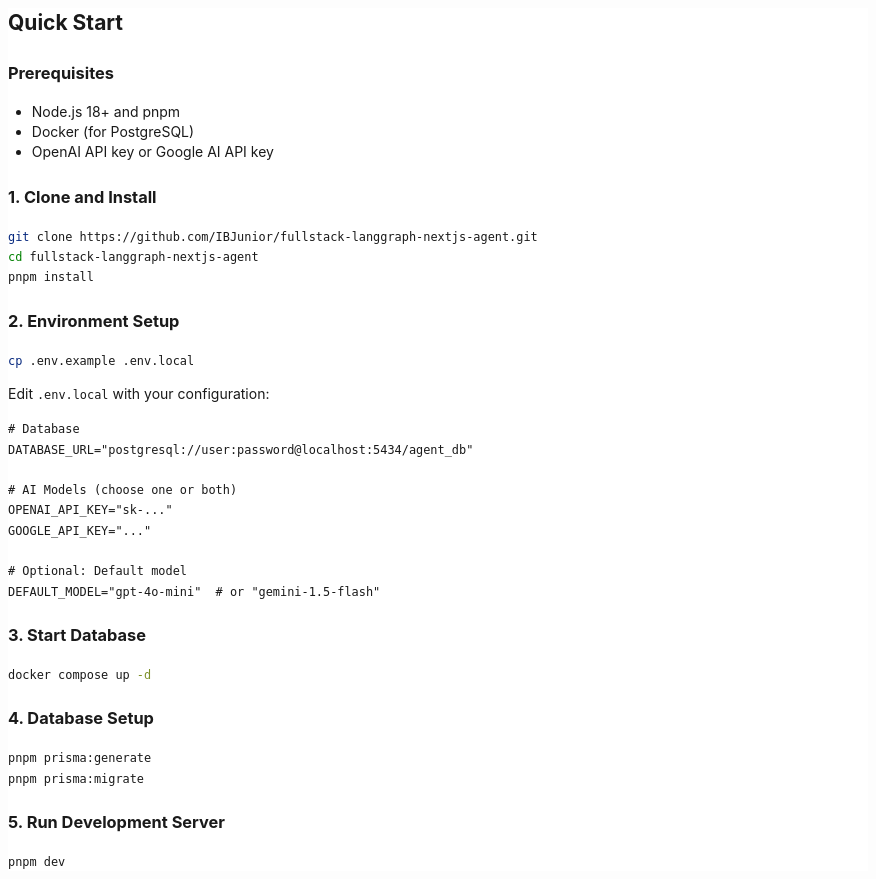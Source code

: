 ## Quick Start

### Prerequisites

- Node.js 18+ and pnpm
- Docker (for PostgreSQL)
- OpenAI API key or Google AI API key

### 1. Clone and Install

```bash
git clone https://github.com/IBJunior/fullstack-langgraph-nextjs-agent.git
cd fullstack-langgraph-nextjs-agent
pnpm install
```

### 2. Environment Setup

```bash
cp .env.example .env.local
```

Edit `.env.local` with your configuration:

```env
# Database
DATABASE_URL="postgresql://user:password@localhost:5434/agent_db"

# AI Models (choose one or both)
OPENAI_API_KEY="sk-..."
GOOGLE_API_KEY="..."

# Optional: Default model
DEFAULT_MODEL="gpt-4o-mini"  # or "gemini-1.5-flash"
```

### 3. Start Database

```bash
docker compose up -d
```

### 4. Database Setup

```bash
pnpm prisma:generate
pnpm prisma:migrate
```

### 5. Run Development Server

```bash
pnpm dev
```
